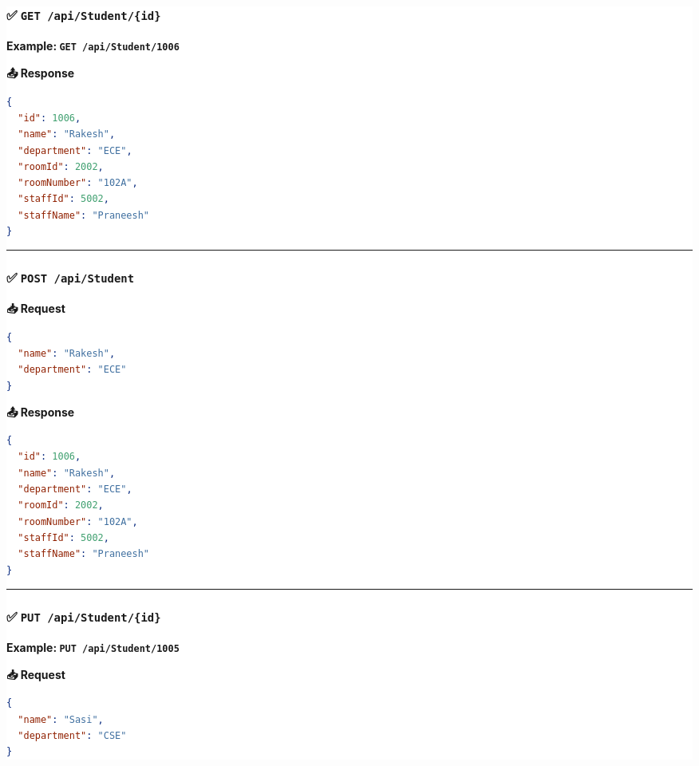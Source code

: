 
### ✅ `GET /api/Student/{id}`

**Example: `GET /api/Student/1006`**

**📤 Response**

```json
{
  "id": 1006,
  "name": "Rakesh",
  "department": "ECE",
  "roomId": 2002,
  "roomNumber": "102A",
  "staffId": 5002,
  "staffName": "Praneesh"
}
```

---

### ✅ `POST /api/Student`

**📥 Request**

```json
{
  "name": "Rakesh",
  "department": "ECE"
}
```

**📤 Response**

```json
{
  "id": 1006,
  "name": "Rakesh",
  "department": "ECE",
  "roomId": 2002,
  "roomNumber": "102A",
  "staffId": 5002,
  "staffName": "Praneesh"
}
```

---

### ✅ `PUT /api/Student/{id}`

**Example: `PUT /api/Student/1005`**

**📥 Request**

```json
{
  "name": "Sasi",
  "department": "CSE"
}
```
